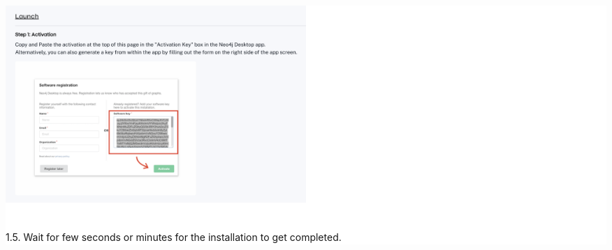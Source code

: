 <div> 
    <img src="./assets/Screenshot 2024-09-07 at 9.39.47 AM.png" alt="click on activate" width="50%"/>
</div>
<br/>

1.5. Wait for few seconds or minutes for the installation to get completed.

<div> 